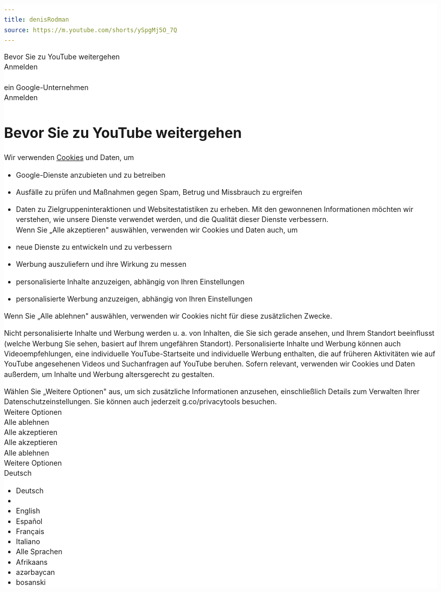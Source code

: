 ```yaml
---
title: denisRodman
source: https://m.youtube.com/shorts/ySpgMj5O_7Q
---
```


Bevor Sie zu YouTube weitergehen  
Anmelden[](https://accounts.google.com/ServiceLogin?hl=de&continue=https://www.youtube.com/shorts/ySpgMj5O_7Q?app%3Ddesktop%26cbrd%3D1&gae=cb-)  
[](https://accounts.google.com/ServiceLogin?hl=de&continue=https://www.youtube.com/shorts/ySpgMj5O_7Q?app%3Ddesktop%26cbrd%3D1&gae=cb-)  
ein Google-Unternehmen  
Anmelden[](https://accounts.google.com/ServiceLogin?hl=de&continue=https://www.youtube.com/shorts/ySpgMj5O_7Q?app%3Ddesktop%26cbrd%3D1&gae=cb-)  
[](https://accounts.google.com/ServiceLogin?hl=de&continue=https://www.youtube.com/shorts/ySpgMj5O_7Q?app%3Ddesktop%26cbrd%3D1&gae=cb-)  

Bevor Sie zu YouTube weitergehen
================================

Wir verwenden [Cookies](https://policies.google.com/technologies/cookies?hl=de&utm_source=ucb) und Daten, um

* Google-Dienste anzubieten und zu betreiben
* Ausfälle zu prüfen und Maßnahmen gegen Spam, Betrug und Missbrauch zu ergreifen
* Daten zu Zielgruppeninteraktionen und Websitestatistiken zu erheben. Mit den gewonnenen Informationen möchten wir verstehen, wie unsere Dienste verwendet werden, und die Qualität dieser Dienste verbessern.  
Wenn Sie „Alle akzeptieren" auswählen, verwenden wir Cookies und Daten auch, um

* neue Dienste zu entwickeln und zu verbessern
* Werbung auszuliefern und ihre Wirkung zu messen
* personalisierte Inhalte anzuzeigen, abhängig von Ihren Einstellungen
* personalisierte Werbung anzuzeigen, abhängig von Ihren Einstellungen

Wenn Sie „Alle ablehnen" auswählen, verwenden wir Cookies nicht für diese zusätzlichen Zwecke.

Nicht personalisierte Inhalte und Werbung werden u. a. von Inhalten, die Sie sich gerade ansehen, und Ihrem Standort beeinflusst (welche Werbung Sie sehen, basiert auf Ihrem ungefähren Standort). Personalisierte Inhalte und Werbung können auch Videoempfehlungen, eine individuelle YouTube-Startseite und individuelle Werbung enthalten, die auf früheren Aktivitäten wie auf YouTube angesehenen Videos und Suchanfragen auf YouTube beruhen. Sofern relevant, verwenden wir Cookies und Daten außerdem, um Inhalte und Werbung altersgerecht zu gestalten.

Wählen Sie „Weitere Optionen" aus, um sich zusätzliche Informationen anzusehen, einschließlich Details zum Verwalten Ihrer Datenschutzeinstellungen. Sie können auch jederzeit g.co/privacytools besuchen.  
Weitere Optionen[](https://consent.youtube.com/d?continue=https://www.youtube.com/shorts/ySpgMj5O_7Q?app%3Ddesktop%26cbrd%3D1&gl=DE&hl=de&cm=2&pc=yt&src=1)  
Alle ablehnen  
Alle akzeptieren  
Alle akzeptieren  
Alle ablehnen  
Weitere Optionen[](https://consent.youtube.com/d?continue=https://www.youtube.com/shorts/ySpgMj5O_7Q?app%3Ddesktop%26cbrd%3D1&gl=DE&hl=de&cm=2&pc=yt&src=1)  
Deutsch  
* Deutsch
* 
* English
* Español
* Français
* Italiano
* Alle Sprachen
* Afrikaans
* azərbaycan
* bosanski